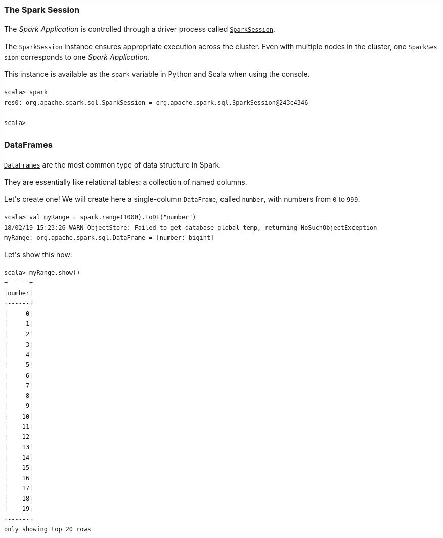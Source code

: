 ### The Spark Session

The *Spark Application* is controlled through a driver process called [`SparkSession`](https://spark.apache.org/docs/2.2.1/api/java/index.html?org/apache/spark/sql/SparkSession.html).

The `SparkSession` instance ensures appropriate execution across the cluster. 
Even with multiple nodes in the cluster, one `SparkSession` corresponds to one *Spark Application*. 

This instance is available as the `spark` variable in Python and Scala when using the console.

```console
scala> spark
res0: org.apache.spark.sql.SparkSession = org.apache.spark.sql.SparkSession@243c4346

scala>
```

### DataFrames

[`DataFrames`](https://spark.apache.org/docs/latest/sql-programming-guide.html#datasets-and-dataframes) 
are the most common type of data structure in Spark.

They are essentially like relational tables: a collection of named columns.

Let's create one!
We will create here a single-column `DataFrame`, called `number`, with numbers from `0` to `999`.

```console
scala> val myRange = spark.range(1000).toDF("number")
18/02/19 15:23:26 WARN ObjectStore: Failed to get database global_temp, returning NoSuchObjectException
myRange: org.apache.spark.sql.DataFrame = [number: bigint]
```

Let's show this now:
```console
scala> myRange.show()
+------+
|number|
+------+
|     0|
|     1|
|     2|
|     3|
|     4|
|     5|
|     6|
|     7|
|     8|
|     9|
|    10|
|    11|
|    12|
|    13|
|    14|
|    15|
|    16|
|    17|
|    18|
|    19|
+------+
only showing top 20 rows
```

